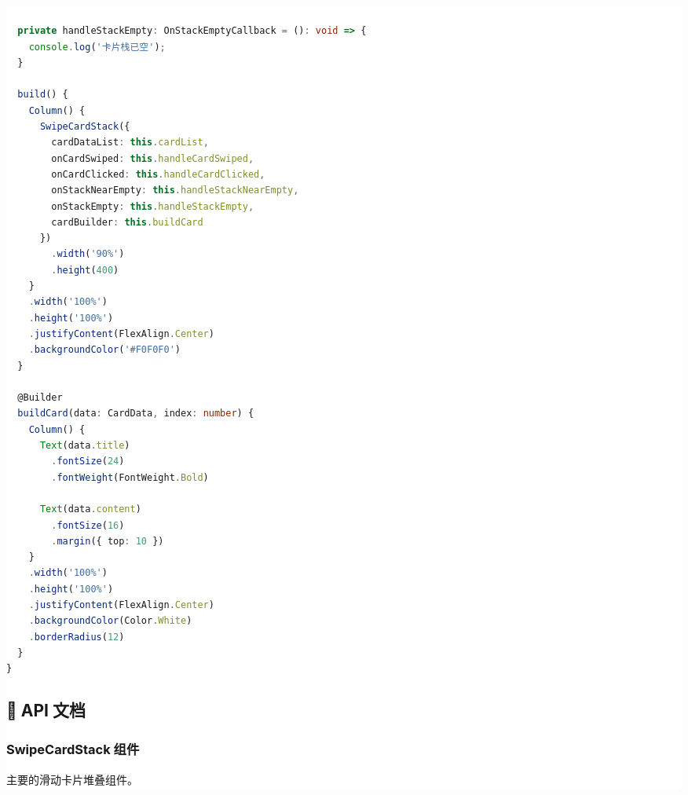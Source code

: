 ```typescript

  private handleStackEmpty: OnStackEmptyCallback = (): void => {
    console.log('卡片栈已空');
  }

  build() {
    Column() {
      SwipeCardStack({
        cardDataList: this.cardList,
        onCardSwiped: this.handleCardSwiped,
        onCardClicked: this.handleCardClicked,
        onStackNearEmpty: this.handleStackNearEmpty,
        onStackEmpty: this.handleStackEmpty,
        cardBuilder: this.buildCard
      })
        .width('90%')
        .height(400)
    }
    .width('100%')
    .height('100%')
    .justifyContent(FlexAlign.Center)
    .backgroundColor('#F0F0F0')
  }

  @Builder
  buildCard(data: CardData, index: number) {
    Column() {
      Text(data.title)
        .fontSize(24)
        .fontWeight(FontWeight.Bold)
      
      Text(data.content)
        .fontSize(16)
        .margin({ top: 10 })
    }
    .width('100%')
    .height('100%')
    .justifyContent(FlexAlign.Center)
    .backgroundColor(Color.White)
    .borderRadius(12)
  }
}
```

## 📖 API 文档

### SwipeCardStack 组件

主要的滑动卡片堆叠组件。
